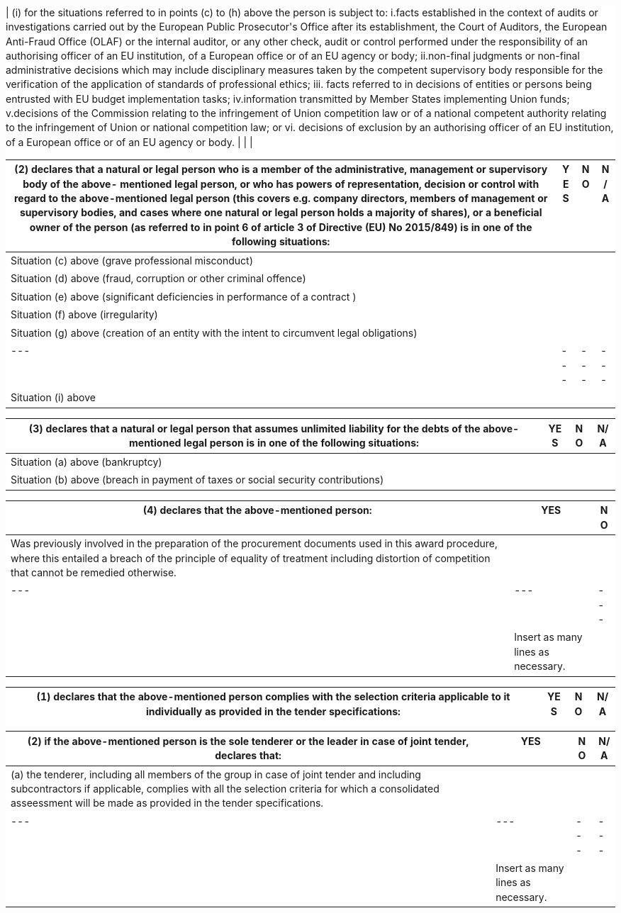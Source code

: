  | (i) for the situations referred to in points (c) to (h) above the person is subject to: i.facts established in the context of audits or investigations carried out by the European Public Prosecutor's Office after its establishment, the Court of Auditors, the European Anti-Fraud Office (OLAF) or the internal auditor, or any other check, audit or control performed under the responsibility of an authorising officer of an EU institution, of a European office or of an EU agency or body; ii.non-final judgments or non-final administrative decisions which may include disciplinary measures taken by the competent supervisory body responsible for the verification of the application of standards of professional ethics; iii. facts referred to in decisions of entities or persons being entrusted with EU budget implementation tasks; iv.information transmitted by Member States implementing Union funds; v.decisions of the Commission relating to the infringement of Union competition law or of a national competent authority relating to the infringement of Union or national competition law; or vi. decisions of exclusion by an authorising officer of an EU institution, of a European office or of an EU agency or body. |  |  | 

 | (2) declares that a natural or legal person who is a member of the administrative, management or supervisory body of the above- mentioned legal person, or who has powers of representation, decision or control with regard to the above-mentioned legal person (this covers e.g. company directors, members of management or supervisory bodies, and cases where one natural or legal person holds a majority of shares), or a beneficial owner of the person (as referred to in point 6 of article 3 of Directive (EU) No 2015/849) is in one of the following situations: | YES | NO | N/A | 
 | --- | --- | --- | --- | 
 | Situation (c) above (grave professional misconduct) |  |  |  | 
 | Situation (d) above (fraud, corruption or other criminal offence) |  |  |  | 
 | Situation (e) above (significant deficiencies in performance of a contract ) |  |  |  | 
 | Situation (f) above (irregularity) |  |  |  | 
 | Situation (g) above (creation of an entity with the intent to circumvent legal obligations) |  |  |  |  | Situation (h) above (person created with the intent to circumvent legal obligations) |  |  |  | 
 | --- | --- | --- | --- | 
 | Situation (i) above |  |  |  | 

 | (3) declares that a natural or legal person that assumes unlimited liability for the debts of the above-mentioned legal person is in one of the following situations: | YES | NO | N/A | 
 | --- | --- | --- | --- | 
 | Situation (a) above (bankruptcy) |  |  |  | 
 | Situation (b) above (breach in payment of taxes or social security contributions) |  |  |  | 

 | (4) declares that the above-mentioned person: | YES | NO | 
 | --- | --- | --- | 
 | Was previously involved in the preparation of the procurement documents used in this award procedure, where this entailed a breach of the principle of equality of treatment including distortion of competition that cannot be remedied otherwise. |  |  |  | Document | None | None | Full reference to previous procedure | 
 | --- | --- | --- | --- | 
 |  | Insert as many lines as necessary. |  |  | 

 | (1) declares that the above-mentioned person complies with the selection criteria applicable to it individually as provided in the tender specifications: | YES | NO | N/A | 
 | --- | --- | --- | --- | 

 | (2) if the above-mentioned person is the sole tenderer or the leader in case of joint tender, declares that: | YES | NO | N/A | 
 | --- | --- | --- | --- | 
 | (a) the tenderer, including all members of the group in case of joint tender and including subcontractors if applicable, complies with all the selection criteria for which a consolidated asseessment will be made as provided in the tender specifications. |  |  |  |  | Document | None | None | Full reference to previous procedure | 
 | --- | --- | --- | --- | 
 |  | Insert as many lines as necessary. |  |  | 